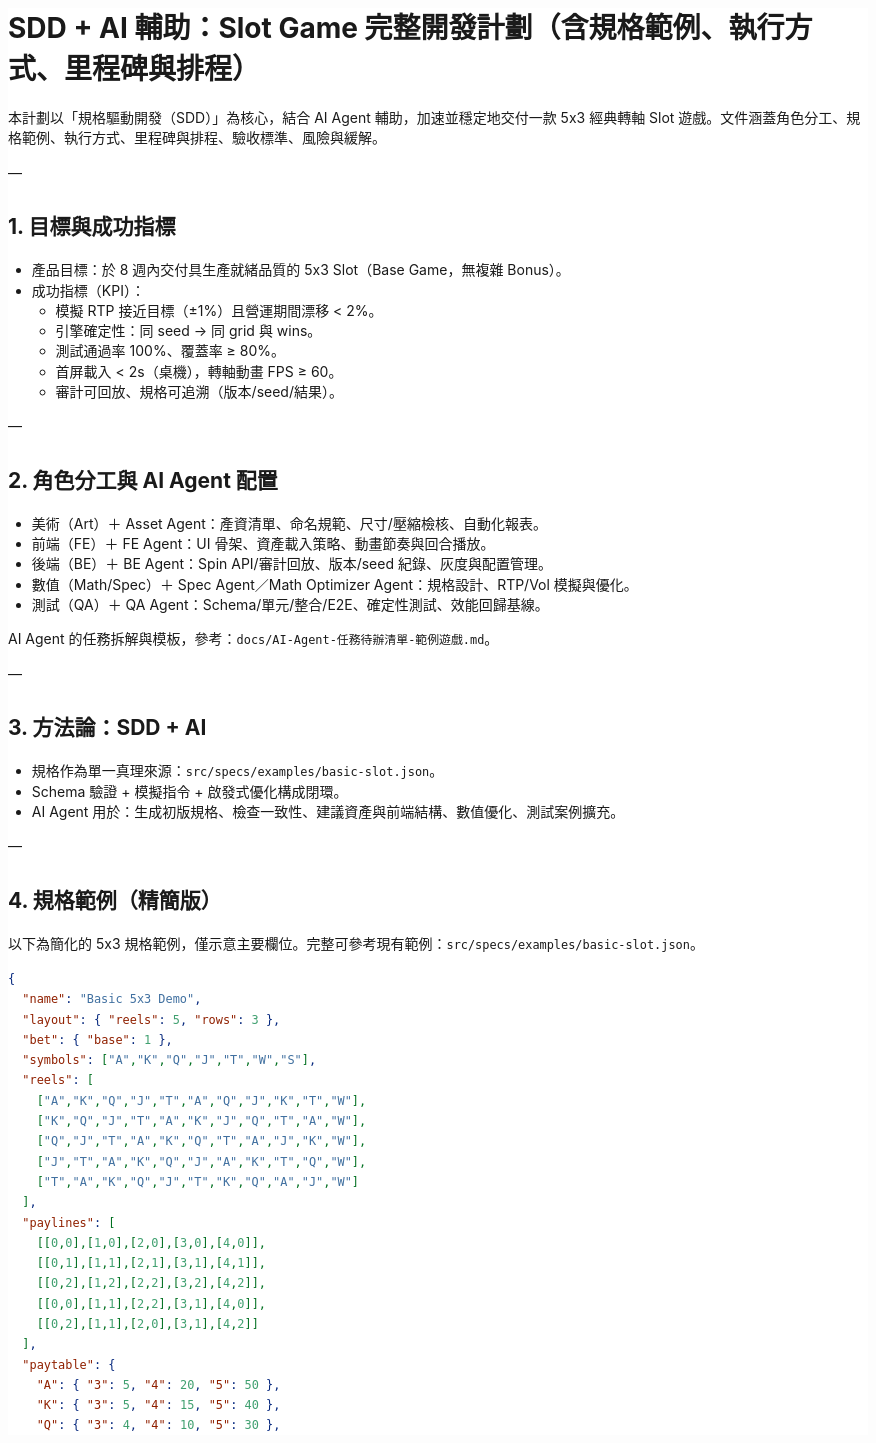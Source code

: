 # SDD + AI 輔助：Slot Game 完整開發計劃（含規格範例、執行方式、里程碑與排程）

本計劃以「規格驅動開發（SDD）」為核心，結合 AI Agent 輔助，加速並穩定地交付一款 5x3 經典轉軸 Slot 遊戲。文件涵蓋角色分工、規格範例、執行方式、里程碑與排程、驗收標準、風險與緩解。

—

## 1. 目標與成功指標
- 產品目標：於 8 週內交付具生產就緒品質的 5x3 Slot（Base Game，無複雜 Bonus）。
- 成功指標（KPI）：
  - 模擬 RTP 接近目標（±1%）且營運期間漂移 < 2%。
  - 引擎確定性：同 seed → 同 grid 與 wins。
  - 測試通過率 100%、覆蓋率 ≥ 80%。
  - 首屏載入 < 2s（桌機），轉軸動畫 FPS ≥ 60。
  - 審計可回放、規格可追溯（版本/seed/結果）。

—

## 2. 角色分工與 AI Agent 配置
- 美術（Art）＋ Asset Agent：產資清單、命名規範、尺寸/壓縮檢核、自動化報表。
- 前端（FE）＋ FE Agent：UI 骨架、資產載入策略、動畫節奏與回合播放。
- 後端（BE）＋ BE Agent：Spin API/審計回放、版本/seed 紀錄、灰度與配置管理。
- 數值（Math/Spec）＋ Spec Agent／Math Optimizer Agent：規格設計、RTP/Vol 模擬與優化。
- 測試（QA）＋ QA Agent：Schema/單元/整合/E2E、確定性測試、效能回歸基線。

AI Agent 的任務拆解與模板，參考：`docs/AI-Agent-任務待辦清單-範例遊戲.md`。

—

## 3. 方法論：SDD + AI
- 規格作為單一真理來源：`src/specs/examples/basic-slot.json`。
- Schema 驗證 + 模擬指令 + 啟發式優化構成閉環。
- AI Agent 用於：生成初版規格、檢查一致性、建議資產與前端結構、數值優化、測試案例擴充。

—

## 4. 規格範例（精簡版）
以下為簡化的 5x3 規格範例，僅示意主要欄位。完整可參考現有範例：`src/specs/examples/basic-slot.json`。

```json
{
  "name": "Basic 5x3 Demo",
  "layout": { "reels": 5, "rows": 3 },
  "bet": { "base": 1 },
  "symbols": ["A","K","Q","J","T","W","S"],
  "reels": [
    ["A","K","Q","J","T","A","Q","J","K","T","W"],
    ["K","Q","J","T","A","K","J","Q","T","A","W"],
    ["Q","J","T","A","K","Q","T","A","J","K","W"],
    ["J","T","A","K","Q","J","A","K","T","Q","W"],
    ["T","A","K","Q","J","T","K","Q","A","J","W"]
  ],
  "paylines": [
    [[0,0],[1,0],[2,0],[3,0],[4,0]],
    [[0,1],[1,1],[2,1],[3,1],[4,1]],
    [[0,2],[1,2],[2,2],[3,2],[4,2]],
    [[0,0],[1,1],[2,2],[3,1],[4,0]],
    [[0,2],[1,1],[2,0],[3,1],[4,2]]
  ],
  "paytable": {
    "A": { "3": 5, "4": 20, "5": 50 },
    "K": { "3": 5, "4": 15, "5": 40 },
    "Q": { "3": 4, "4": 10, "5": 30 },
```